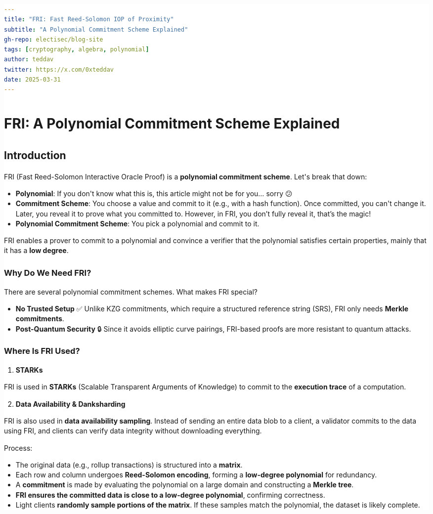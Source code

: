 ```yaml
---
title: "FRI: Fast Reed-Solomon IOP of Proximity"
subtitle: "A Polynomial Commitment Scheme Explained"
gh-repo: electisec/blog-site
tags: [cryptography, algebra, polynomial]
author: teddav
twitter: https://x.com/0xteddav
date: 2025-03-31
---
```


# FRI: A Polynomial Commitment Scheme Explained

## Introduction

FRI (Fast Reed-Solomon Interactive Oracle Proof) is a **polynomial commitment scheme**. Let's break that down:

- **Polynomial**: If you don't know what this is, this article might not be for you… sorry 😕
- **Commitment Scheme**: You choose a value and commit to it (e.g., with a hash function). Once committed, you can't change it. Later, you reveal it to prove what you committed to. However, in FRI, you don’t fully reveal it, that’s the magic!
- **Polynomial Commitment Scheme**: You pick a polynomial and commit to it.

FRI enables a prover to commit to a polynomial and convince a verifier that the polynomial satisfies certain properties, mainly that it has a **low degree**.

### Why Do We Need FRI?

There are several polynomial commitment schemes. What makes FRI special?

- **No Trusted Setup** ✅
  Unlike KZG commitments, which require a structured reference string (SRS), FRI only needs **Merkle commitments**.
- **Post-Quantum Security** 🔒
  Since it avoids elliptic curve pairings, FRI-based proofs are more resistant to quantum attacks.

### Where Is FRI Used?

1. **STARKs**

FRI is used in **STARKs** (Scalable Transparent Arguments of Knowledge) to commit to the **execution trace** of a computation.

2. **Data Availability & Danksharding**

FRI is also used in **data availability sampling**. Instead of sending an entire data blob to a client, a validator commits to the data using FRI, and clients can verify data integrity without downloading everything.

Process:

- The original data (e.g., rollup transactions) is structured into a **matrix**.
- Each row and column undergoes **Reed-Solomon encoding**, forming a **low-degree polynomial** for redundancy.
- A **commitment** is made by evaluating the polynomial on a large domain and constructing a **Merkle tree**.
- **FRI ensures the committed data is close to a low-degree polynomial**, confirming correctness.
- Light clients **randomly sample portions of the matrix**. If these samples match the polynomial, the dataset is likely complete.
